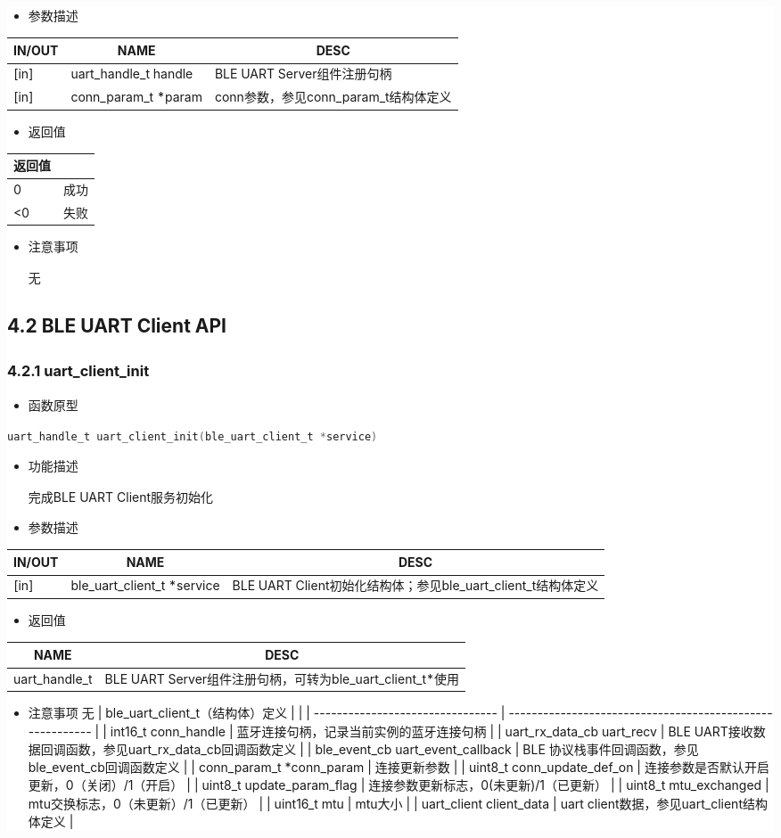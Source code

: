 - 参数描述

| IN/OUT | NAME                 | DESC                                 |
| ------ | -------------------- | ------------------------------------ |
| [in]   | uart_handle_t handle | BLE UART Server组件注册句柄          |
| [in]   | conn_param_t *param  | conn参数，参见conn_param_t结构体定义 |

- 返回值

| 返回值 |      |
| ------ | ---- |
| 0      | 成功 |
| <0     | 失败 |

- 注意事项

  无


## 4.2 BLE UART Client API

### 4.2.1 uart_client_init

- 函数原型

```c
uart_handle_t uart_client_init(ble_uart_client_t *service)
```

- 功能描述

     完成BLE UART Client服务初始化

- 参数描述

| IN/OUT | NAME                       | DESC                                                         |
| ------ | -------------------------- | ------------------------------------------------------------ |
| [in]   | ble_uart_client_t *service | BLE UART Client初始化结构体；参见ble_uart_client_t结构体定义 |

- 返回值

| NAME          | DESC                                                    |
| ------------- | --------------------------------------------------------- |
| uart_handle_t | BLE UART Server组件注册句柄，可转为ble_uart_client_t*使用 |

- 注意事项
  无
| ble_uart_client_t（结构体）定义  |                                                           |
| -------------------------------- | --------------------------------------------------------- |
| int16_t conn_handle              | 蓝牙连接句柄，记录当前实例的蓝牙连接句柄                  |
| uart_rx_data_cb uart_recv        | BLE UART接收数据回调函数，参见uart_rx_data_cb回调函数定义 |
| ble_event_cb uart_event_callback | BLE 协议栈事件回调函数，参见ble_event_cb回调函数定义      |
| conn_param_t *conn_param         | 连接更新参数                                              |
| uint8_t conn_update_def_on       | 连接参数是否默认开启更新，0（关闭）/1（开启）             |
| uint8_t update_param_flag        | 连接参数更新标志，0(未更新)/1（已更新）                   |
| uint8_t mtu_exchanged            | mtu交换标志，0（未更新）/1（已更新）                      |
| uint16_t mtu                     | mtu大小                                                   |
| uart_client client_data          | uart client数据，参见uart_client结构体定义                |
